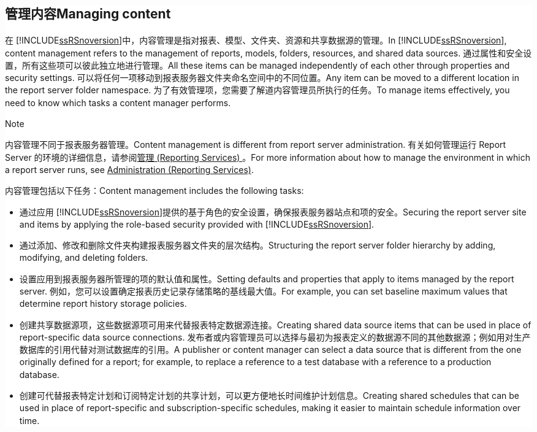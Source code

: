 ##  <a name="managing-content"></a><a name="bkmk_managecontent"></a> <span data-ttu-id="de426-123">管理内容</span><span class="sxs-lookup"><span data-stu-id="de426-123">Managing content</span></span>  
 <span data-ttu-id="de426-124">在 [!INCLUDE[ssRSnoversion](../../includes/ssrsnoversion-md.md)]中，内容管理是指对报表、模型、文件夹、资源和共享数据源的管理。</span><span class="sxs-lookup"><span data-stu-id="de426-124">In [!INCLUDE[ssRSnoversion](../../includes/ssrsnoversion-md.md)], content management refers to the management of reports, models, folders, resources, and shared data sources.</span></span> <span data-ttu-id="de426-125">通过属性和安全设置，所有这些项可以彼此独立地进行管理。</span><span class="sxs-lookup"><span data-stu-id="de426-125">All these items can be managed independently of each other through properties and security settings.</span></span> <span data-ttu-id="de426-126">可以将任何一项移动到报表服务器文件夹命名空间中的不同位置。</span><span class="sxs-lookup"><span data-stu-id="de426-126">Any item can be moved to a different location in the report server folder namespace.</span></span> <span data-ttu-id="de426-127">为了有效管理项，您需要了解道内容管理员所执行的任务。</span><span class="sxs-lookup"><span data-stu-id="de426-127">To manage items effectively, you need to know which tasks a content manager performs.</span></span>  
  
> [!NOTE]  
>  <span data-ttu-id="de426-128">内容管理不同于报表服务器管理。</span><span class="sxs-lookup"><span data-stu-id="de426-128">Content management is different from report server administration.</span></span> <span data-ttu-id="de426-129">有关如何管理运行 Report Server 的环境的详细信息，请参阅[管理 (Reporting Services) ](reporting-services-report-server-native-mode.md)。</span><span class="sxs-lookup"><span data-stu-id="de426-129">For more information about how to manage the environment in which a report server runs, see [Administration (Reporting Services)](reporting-services-report-server-native-mode.md).</span></span>  
  
 <span data-ttu-id="de426-130">内容管理包括以下任务：</span><span class="sxs-lookup"><span data-stu-id="de426-130">Content management includes the following tasks:</span></span>  
  
-   <span data-ttu-id="de426-131">通过应用 [!INCLUDE[ssRSnoversion](../../includes/ssrsnoversion-md.md)]提供的基于角色的安全设置，确保报表服务器站点和项的安全。</span><span class="sxs-lookup"><span data-stu-id="de426-131">Securing the report server site and items by applying the role-based security provided with [!INCLUDE[ssRSnoversion](../../includes/ssrsnoversion-md.md)].</span></span>  
  
-   <span data-ttu-id="de426-132">通过添加、修改和删除文件夹构建报表服务器文件夹的层次结构。</span><span class="sxs-lookup"><span data-stu-id="de426-132">Structuring the report server folder hierarchy by adding, modifying, and deleting folders.</span></span>  
  
-   <span data-ttu-id="de426-133">设置应用到报表服务器所管理的项的默认值和属性。</span><span class="sxs-lookup"><span data-stu-id="de426-133">Setting defaults and properties that apply to items managed by the report server.</span></span> <span data-ttu-id="de426-134">例如，您可以设置确定报表历史记录存储策略的基线最大值。</span><span class="sxs-lookup"><span data-stu-id="de426-134">For example, you can set baseline maximum values that determine report history storage policies.</span></span>  
  
-   <span data-ttu-id="de426-135">创建共享数据源项，这些数据源项可用来代替报表特定数据源连接。</span><span class="sxs-lookup"><span data-stu-id="de426-135">Creating shared data source items that can be used in place of report-specific data source connections.</span></span> <span data-ttu-id="de426-136">发布者或内容管理员可以选择与最初为报表定义的数据源不同的其他数据源；例如用对生产数据库的引用代替对测试数据库的引用。</span><span class="sxs-lookup"><span data-stu-id="de426-136">A publisher or content manager can select a data source that is different from the one originally defined for a report; for example, to replace a reference to a test database with a reference to a production database.</span></span>  
  
-   <span data-ttu-id="de426-137">创建可代替报表特定计划和订阅特定计划的共享计划，可以更方便地长时间维护计划信息。</span><span class="sxs-lookup"><span data-stu-id="de426-137">Creating shared schedules that can be used in place of report-specific and subscription-specific schedules, making it easier to maintain schedule information over time.</span></span>  
  